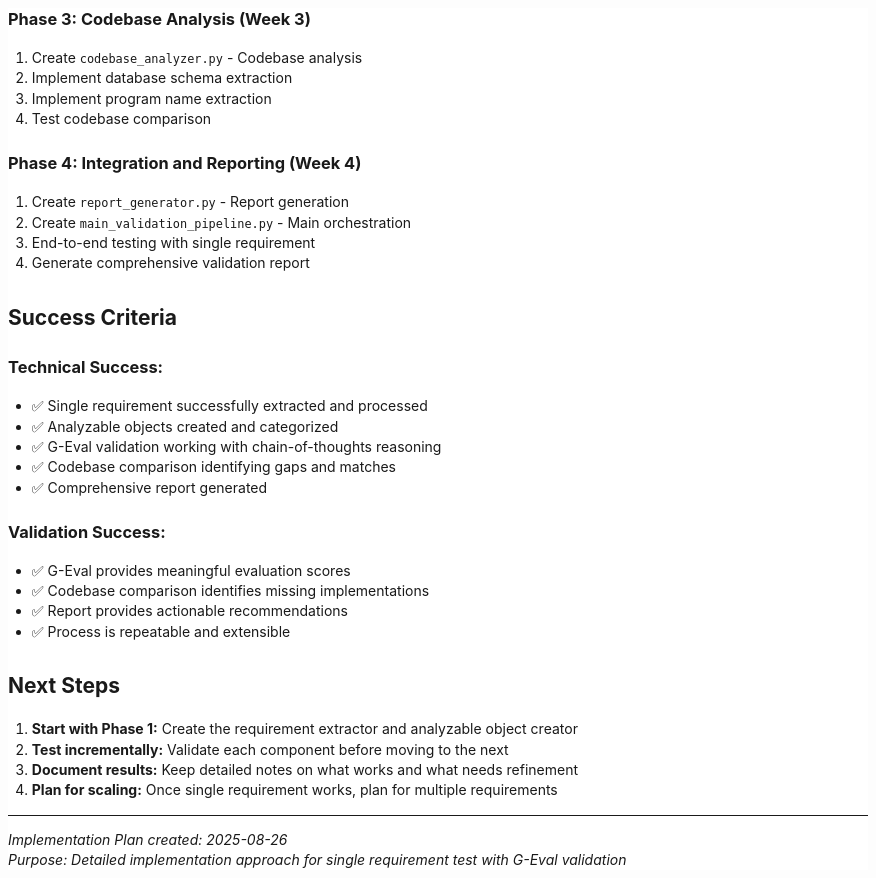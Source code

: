 ### **Phase 3: Codebase Analysis (Week 3)**

1. Create `codebase_analyzer.py` - Codebase analysis
2. Implement database schema extraction
3. Implement program name extraction
4. Test codebase comparison

### **Phase 4: Integration and Reporting (Week 4)**

1. Create `report_generator.py` - Report generation
2. Create `main_validation_pipeline.py` - Main orchestration
3. End-to-end testing with single requirement
4. Generate comprehensive validation report

## Success Criteria

### **Technical Success:**

- ✅ Single requirement successfully extracted and processed
- ✅ Analyzable objects created and categorized
- ✅ G-Eval validation working with chain-of-thoughts reasoning
- ✅ Codebase comparison identifying gaps and matches
- ✅ Comprehensive report generated

### **Validation Success:**

- ✅ G-Eval provides meaningful evaluation scores
- ✅ Codebase comparison identifies missing implementations
- ✅ Report provides actionable recommendations
- ✅ Process is repeatable and extensible

## Next Steps

1. **Start with Phase 1:** Create the requirement extractor and analyzable object creator
2. **Test incrementally:** Validate each component before moving to the next
3. **Document results:** Keep detailed notes on what works and what needs refinement
4. **Plan for scaling:** Once single requirement works, plan for multiple requirements

---

_Implementation Plan created: 2025-08-26_  
_Purpose: Detailed implementation approach for single requirement test with G-Eval validation_
